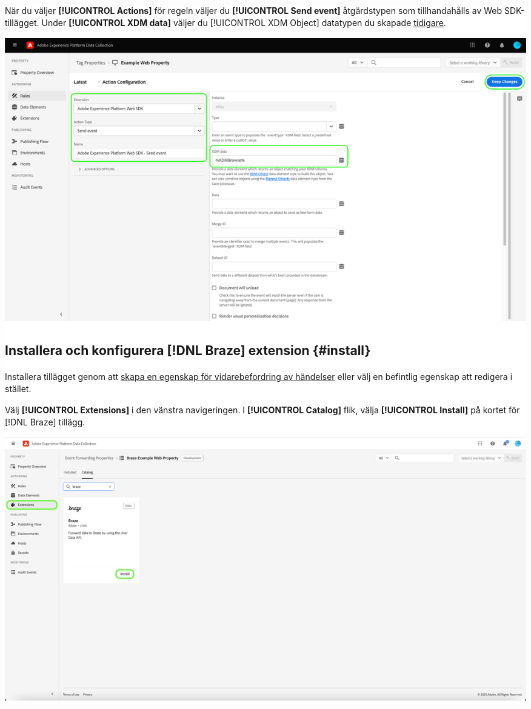 När du väljer **[!UICONTROL Actions]** för regeln väljer du **[!UICONTROL Send event]** åtgärdstypen som tillhandahålls av Web SDK-tillägget. Under **[!UICONTROL XDM data]** väljer du [!UICONTROL XDM Object] datatypen du skapade [tidigare](#add-data-elements-within-tag-properties).

![Åtgärdskonfiguration för en inloggningsregel i taggegenskaper.](../../../images/extensions/server/braze/tags-rule-action-config.png)

## Installera och konfigurera [!DNL Braze] extension {#install}

Installera tillägget genom att [skapa en egenskap för vidarebefordring av händelser](../../../ui/event-forwarding/overview.md#properties) eller välj en befintlig egenskap att redigera i stället.

Välj **[!UICONTROL Extensions]** i den vänstra navigeringen. I **[!UICONTROL Catalog]** flik, välja **[!UICONTROL Install]** på kortet för [!DNL Braze] tillägg.

![Installera [!DNL Braze] tillägg.](../../../images/extensions/server/braze/install-extension.png)
